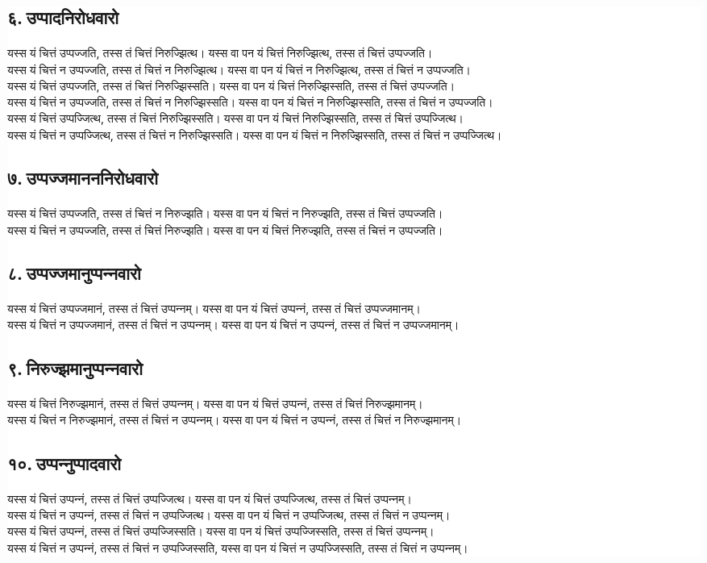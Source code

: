 
## ६. उप्पादनिरोधवारो

यस्स यं चित्तं उप्पज्‍जति, तस्स तं चित्तं निरुज्झित्थ। यस्स वा पन यं चित्तं निरुज्झित्थ, तस्स तं चित्तं उप्पज्‍जति।  
यस्स यं चित्तं न उप्पज्‍जति, तस्स तं चित्तं न निरुज्झित्थ। यस्स वा पन यं चित्तं न निरुज्झित्थ, तस्स तं चित्तं न उप्पज्‍जति।  
यस्स यं चित्तं उप्पज्‍जति, तस्स तं चित्तं निरुज्झिस्सति। यस्स वा पन यं चित्तं निरुज्झिस्सति, तस्स तं चित्तं उप्पज्‍जति।  
यस्स यं चित्तं न उप्पज्‍जति, तस्स तं चित्तं न निरुज्झिस्सति। यस्स वा पन यं चित्तं न निरुज्झिस्सति, तस्स तं चित्तं न उप्पज्‍जति।  
यस्स यं चित्तं उप्पज्‍जित्थ, तस्स तं चित्तं निरुज्झिस्सति। यस्स वा पन यं चित्तं निरुज्झिस्सति, तस्स तं चित्तं उप्पज्‍जित्थ।  
यस्स यं चित्तं न उप्पज्‍जित्थ, तस्स तं चित्तं न निरुज्झिस्सति। यस्स वा पन यं चित्तं न निरुज्झिस्सति, तस्स तं चित्तं न उप्पज्‍जित्थ।  


## ७. उप्पज्‍जमानननिरोधवारो

यस्स यं चित्तं उप्पज्‍जति, तस्स तं चित्तं न निरुज्झति। यस्स वा पन यं चित्तं न निरुज्झति, तस्स तं चित्तं उप्पज्‍जति।  
यस्स यं चित्तं न उप्पज्‍जति, तस्स तं चित्तं निरुज्झति। यस्स वा पन यं चित्तं निरुज्झति, तस्स तं चित्तं न उप्पज्‍जति।  


## ८. उप्पज्‍जमानुप्पन्‍नवारो

यस्स यं चित्तं उप्पज्‍जमानं, तस्स तं चित्तं उप्पन्‍नम्। यस्स वा पन यं चित्तं उप्पन्‍नं, तस्स तं चित्तं उप्पज्‍जमानम्।  
यस्स यं चित्तं न उप्पज्‍जमानं, तस्स तं चित्तं न उप्पन्‍नम्। यस्स वा पन यं चित्तं न उप्पन्‍नं, तस्स तं चित्तं न उप्पज्‍जमानम्।  


## ९. निरुज्झमानुप्पन्‍नवारो

यस्स यं चित्तं निरुज्झमानं, तस्स तं चित्तं उप्पन्‍नम्। यस्स वा पन यं चित्तं उप्पन्‍नं, तस्स तं चित्तं निरुज्झमानम्।  
यस्स यं चित्तं न निरुज्झमानं, तस्स तं चित्तं न उप्पन्‍नम्। यस्स वा पन यं चित्तं न उप्पन्‍नं, तस्स तं चित्तं न निरुज्झमानम्।  


## १०. उप्पन्‍नुप्पादवारो

यस्स यं चित्तं उप्पन्‍नं, तस्स तं चित्तं उप्पज्‍जित्थ। यस्स वा पन यं चित्तं उप्पज्‍जित्थ, तस्स तं चित्तं उप्पन्‍नम्।  
यस्स यं चित्तं न उप्पन्‍नं, तस्स तं चित्तं न उप्पज्‍जित्थ। यस्स वा पन यं चित्तं न उप्पज्‍जित्थ, तस्स तं चित्तं न उप्पन्‍नम्।  
यस्स यं चित्तं उप्पन्‍नं, तस्स तं चित्तं उप्पज्‍जिस्सति। यस्स वा पन यं चित्तं उप्पज्‍जिस्सति, तस्स तं चित्तं उप्पन्‍नम्।  
यस्स यं चित्तं न उप्पन्‍नं, तस्स तं चित्तं न उप्पज्‍जिस्सति, यस्स वा पन यं चित्तं न उप्पज्‍जिस्सति, तस्स तं चित्तं न उप्पन्‍नम्।  
